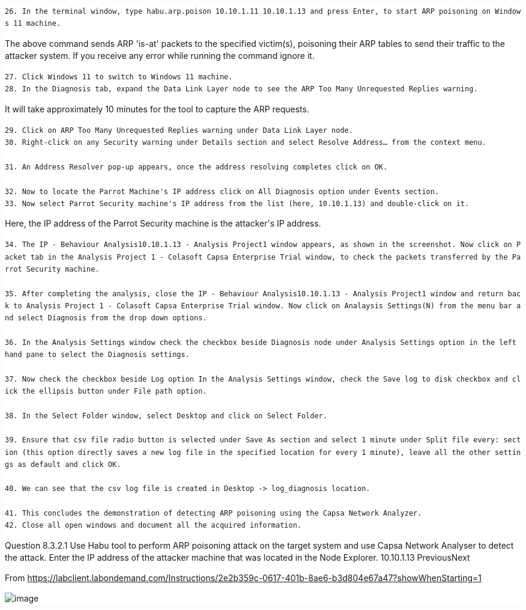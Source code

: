 	26. In the terminal window, type habu.arp.poison 10.10.1.11 10.10.1.13 and press Enter, to start ARP poisoning on Windows 11 machine.
The above command sends ARP 'is-at' packets to the specified victim(s), poisoning their ARP tables to send their traffic to the attacker system.
If you receive any error while running the command ignore it.
	
	27. Click Windows 11 to switch to Windows 11 machine.
	28. In the Diagnosis tab, expand the Data Link Layer node to see the ARP Too Many Unrequested Replies warning.
It will take approximately 10 minutes for the tool to capture the ARP requests.
	
	29. Click on ARP Too Many Unrequested Replies warning under Data Link Layer node.
	30. Right-click on any Security warning under Details section and select Resolve Address… from the context menu.
	
	31. An Address Resolver pop-up appears, once the address resolving completes click on OK.
	
	32. Now to locate the Parrot Machine's IP address click on All Diagnosis option under Events section.
	33. Now select Parrot Security machine's IP address from the list (here, 10.10.1.13) and double-click on it.
Here, the IP address of the Parrot Security machine is the attacker's IP address.
	
	34. The IP - Behaviour Analysis10.10.1.13 - Analysis Project1 window appears, as shown in the screenshot. Now click on Packet tab in the Analysis Project 1 - Colasoft Capsa Enterprise Trial window, to check the packets transferred by the Parrot Security machine.
	
	35. After completing the analysis, close the IP - Behaviour Analysis10.10.1.13 - Analysis Project1 window and return back to Analysis Project 1 - Colasoft Capsa Enterprise Trial window. Now click on Analaysis Settings(N) from the menu bar and select Diagnosis from the drop down options.
	
	36. In the Analysis Settings window check the checkbox beside Diagnosis node under Analysis Settings option in the left hand pane to select the Diagnosis settings.
	
	37. Now check the checkbox beside Log option In the Analysis Settings window, check the Save log to disk checkbox and click the ellipsis button under File path option.
	
	38. In the Select Folder window, select Desktop and click on Select Folder.
	
	39. Ensure that csv file radio button is selected under Save As section and select 1 minute under Split file every: section (this option directly saves a new log file in the specified location for every 1 minute), leave all the other settings as default and click OK.
	
	40. We can see that the csv log file is created in Desktop -> log_diagnosis location.
	
	41. This concludes the demonstration of detecting ARP poisoning using the Capsa Network Analyzer.
	42. Close all open windows and document all the acquired information.
Question 8.3.2.1
Use Habu tool to perform ARP poisoning attack on the target system and use Capsa Network Analyser to detect the attack. Enter the IP address of the attacker machine that was located in the Node Explorer.
10.10.1.13
PreviousNext

From <https://labclient.labondemand.com/Instructions/2e2b359c-0617-401b-8ae6-b3d804e67a47?showWhenStarting=1> 


![image](https://github.com/user-attachments/assets/17fd26b9-17e0-456a-b4d0-498f11331707)
